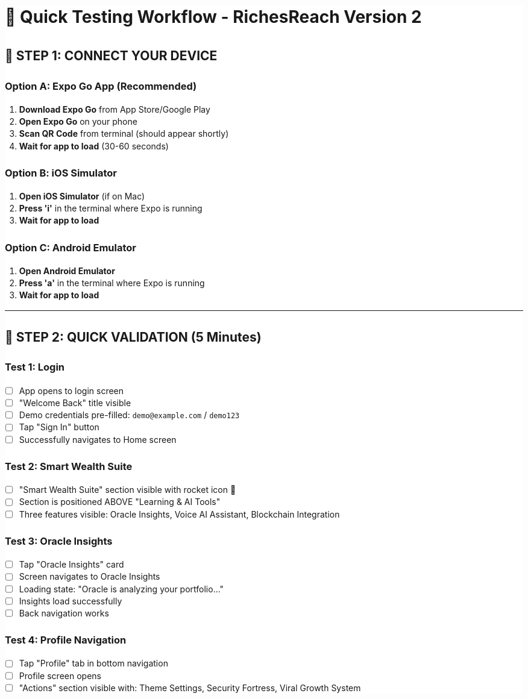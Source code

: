 # 🚀 Quick Testing Workflow - RichesReach Version 2

## 📱 **STEP 1: CONNECT YOUR DEVICE**

### **Option A: Expo Go App (Recommended)**
1. **Download Expo Go** from App Store/Google Play
2. **Open Expo Go** on your phone
3. **Scan QR Code** from terminal (should appear shortly)
4. **Wait for app to load** (30-60 seconds)

### **Option B: iOS Simulator**
1. **Open iOS Simulator** (if on Mac)
2. **Press 'i'** in the terminal where Expo is running
3. **Wait for app to load**

### **Option C: Android Emulator**
1. **Open Android Emulator**
2. **Press 'a'** in the terminal where Expo is running
3. **Wait for app to load**

---

## 🎯 **STEP 2: QUICK VALIDATION (5 Minutes)**

### **Test 1: Login**
- [ ] App opens to login screen
- [ ] "Welcome Back" title visible
- [ ] Demo credentials pre-filled: `demo@example.com` / `demo123`
- [ ] Tap "Sign In" button
- [ ] Successfully navigates to Home screen

### **Test 2: Smart Wealth Suite**
- [ ] "Smart Wealth Suite" section visible with rocket icon 🚀
- [ ] Section is positioned ABOVE "Learning & AI Tools"
- [ ] Three features visible: Oracle Insights, Voice AI Assistant, Blockchain Integration

### **Test 3: Oracle Insights**
- [ ] Tap "Oracle Insights" card
- [ ] Screen navigates to Oracle Insights
- [ ] Loading state: "Oracle is analyzing your portfolio..."
- [ ] Insights load successfully
- [ ] Back navigation works

### **Test 4: Profile Navigation**
- [ ] Tap "Profile" tab in bottom navigation
- [ ] Profile screen opens
- [ ] "Actions" section visible with: Theme Settings, Security Fortress, Viral Growth System
